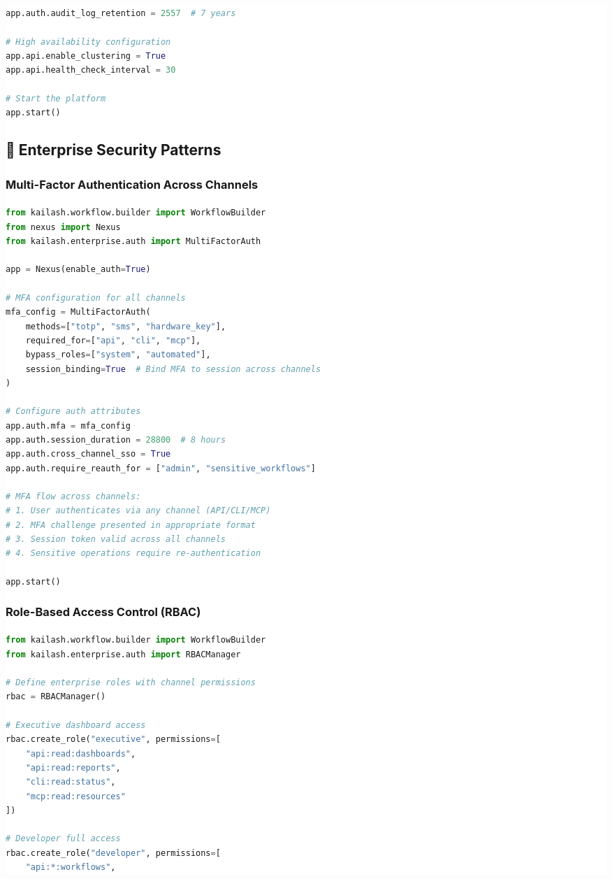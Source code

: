 ```python
app.auth.audit_log_retention = 2557  # 7 years

# High availability configuration
app.api.enable_clustering = True
app.api.health_check_interval = 30

# Start the platform
app.start()
```

## 🔐 Enterprise Security Patterns

### Multi-Factor Authentication Across Channels
```python
from kailash.workflow.builder import WorkflowBuilder
from nexus import Nexus
from kailash.enterprise.auth import MultiFactorAuth

app = Nexus(enable_auth=True)

# MFA configuration for all channels
mfa_config = MultiFactorAuth(
    methods=["totp", "sms", "hardware_key"],
    required_for=["api", "cli", "mcp"],
    bypass_roles=["system", "automated"],
    session_binding=True  # Bind MFA to session across channels
)

# Configure auth attributes
app.auth.mfa = mfa_config
app.auth.session_duration = 28800  # 8 hours
app.auth.cross_channel_sso = True
app.auth.require_reauth_for = ["admin", "sensitive_workflows"]

# MFA flow across channels:
# 1. User authenticates via any channel (API/CLI/MCP)
# 2. MFA challenge presented in appropriate format
# 3. Session token valid across all channels
# 4. Sensitive operations require re-authentication

app.start()
```

### Role-Based Access Control (RBAC)
```python
from kailash.workflow.builder import WorkflowBuilder
from kailash.enterprise.auth import RBACManager

# Define enterprise roles with channel permissions
rbac = RBACManager()

# Executive dashboard access
rbac.create_role("executive", permissions=[
    "api:read:dashboards",
    "api:read:reports",
    "cli:read:status",
    "mcp:read:resources"
])

# Developer full access
rbac.create_role("developer", permissions=[
    "api:*:workflows",
```